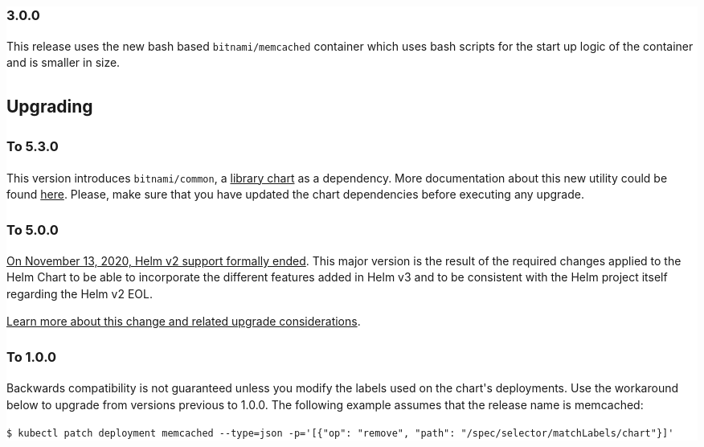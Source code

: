 ### 3.0.0

This release uses the new bash based `bitnami/memcached` container which uses bash scripts for the start up logic of the container and is smaller in size.

## Upgrading

### To 5.3.0

This version introduces `bitnami/common`, a [library chart](https://helm.sh/docs/topics/library_charts/#helm) as a dependency. More documentation about this new utility could be found [here](https://github.com/bitnami/charts/tree/master/bitnami/common#bitnami-common-library-chart). Please, make sure that you have updated the chart dependencies before executing any upgrade.

### To 5.0.0

[On November 13, 2020, Helm v2 support formally ended](https://github.com/helm/charts#status-of-the-project). This major version is the result of the required changes applied to the Helm Chart to be able to incorporate the different features added in Helm v3 and to be consistent with the Helm project itself regarding the Helm v2 EOL.

[Learn more about this change and related upgrade considerations](https://docs.bitnami.com/kubernetes/infrastructure/memcached/administration/upgrade-helm3/).

### To 1.0.0

Backwards compatibility is not guaranteed unless you modify the labels used on the chart's deployments.
Use the workaround below to upgrade from versions previous to 1.0.0. The following example assumes that the release name is memcached:

```console
$ kubectl patch deployment memcached --type=json -p='[{"op": "remove", "path": "/spec/selector/matchLabels/chart"}]'
```
